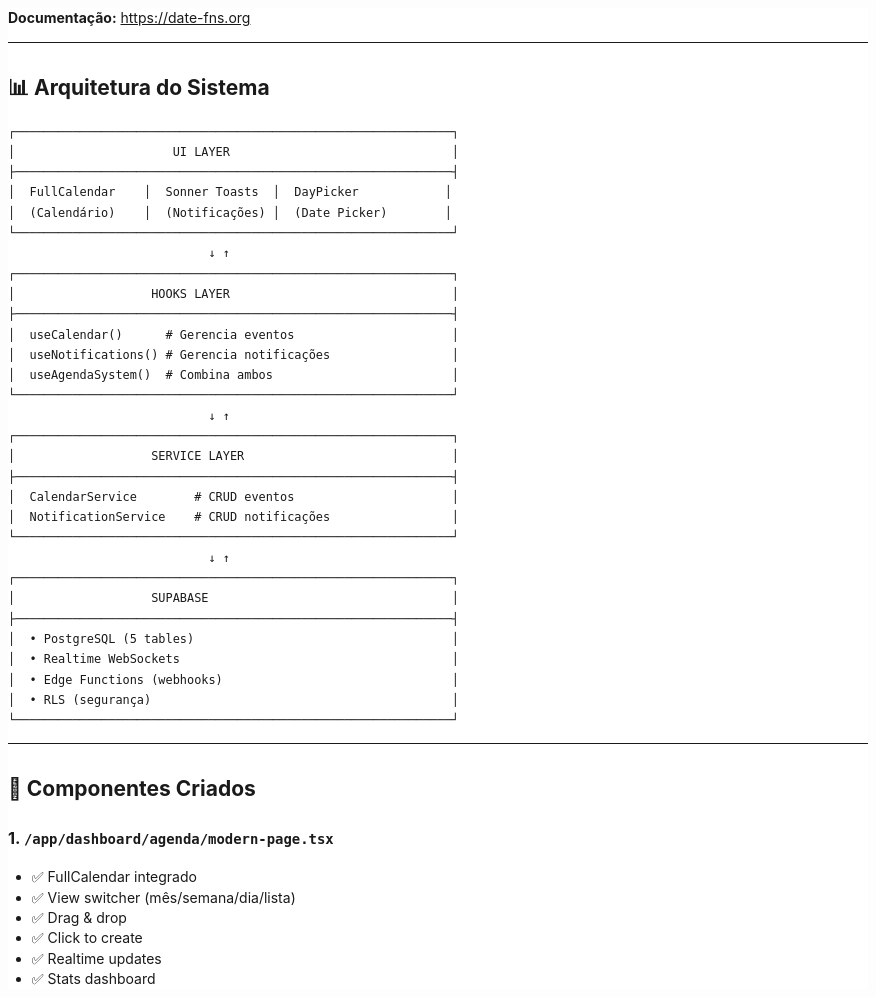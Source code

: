 **Documentação:** https://date-fns.org

---

## 📊 Arquitetura do Sistema

```
┌─────────────────────────────────────────────────────────────┐
│                      UI LAYER                               │
├─────────────────────────────────────────────────────────────┤
│  FullCalendar    │  Sonner Toasts  │  DayPicker            │
│  (Calendário)    │  (Notificações) │  (Date Picker)        │
└─────────────────────────────────────────────────────────────┘
                            ↓ ↑
┌─────────────────────────────────────────────────────────────┐
│                   HOOKS LAYER                               │
├─────────────────────────────────────────────────────────────┤
│  useCalendar()      # Gerencia eventos                      │
│  useNotifications() # Gerencia notificações                 │
│  useAgendaSystem()  # Combina ambos                         │
└─────────────────────────────────────────────────────────────┘
                            ↓ ↑
┌─────────────────────────────────────────────────────────────┐
│                   SERVICE LAYER                             │
├─────────────────────────────────────────────────────────────┤
│  CalendarService        # CRUD eventos                      │
│  NotificationService    # CRUD notificações                 │
└─────────────────────────────────────────────────────────────┘
                            ↓ ↑
┌─────────────────────────────────────────────────────────────┐
│                   SUPABASE                                  │
├─────────────────────────────────────────────────────────────┤
│  • PostgreSQL (5 tables)                                    │
│  • Realtime WebSockets                                      │
│  • Edge Functions (webhooks)                                │
│  • RLS (segurança)                                          │
└─────────────────────────────────────────────────────────────┘
```

---

## 🎨 Componentes Criados

### 1. `/app/dashboard/agenda/modern-page.tsx`
- ✅ FullCalendar integrado
- ✅ View switcher (mês/semana/dia/lista)
- ✅ Drag & drop
- ✅ Click to create
- ✅ Realtime updates
- ✅ Stats dashboard
